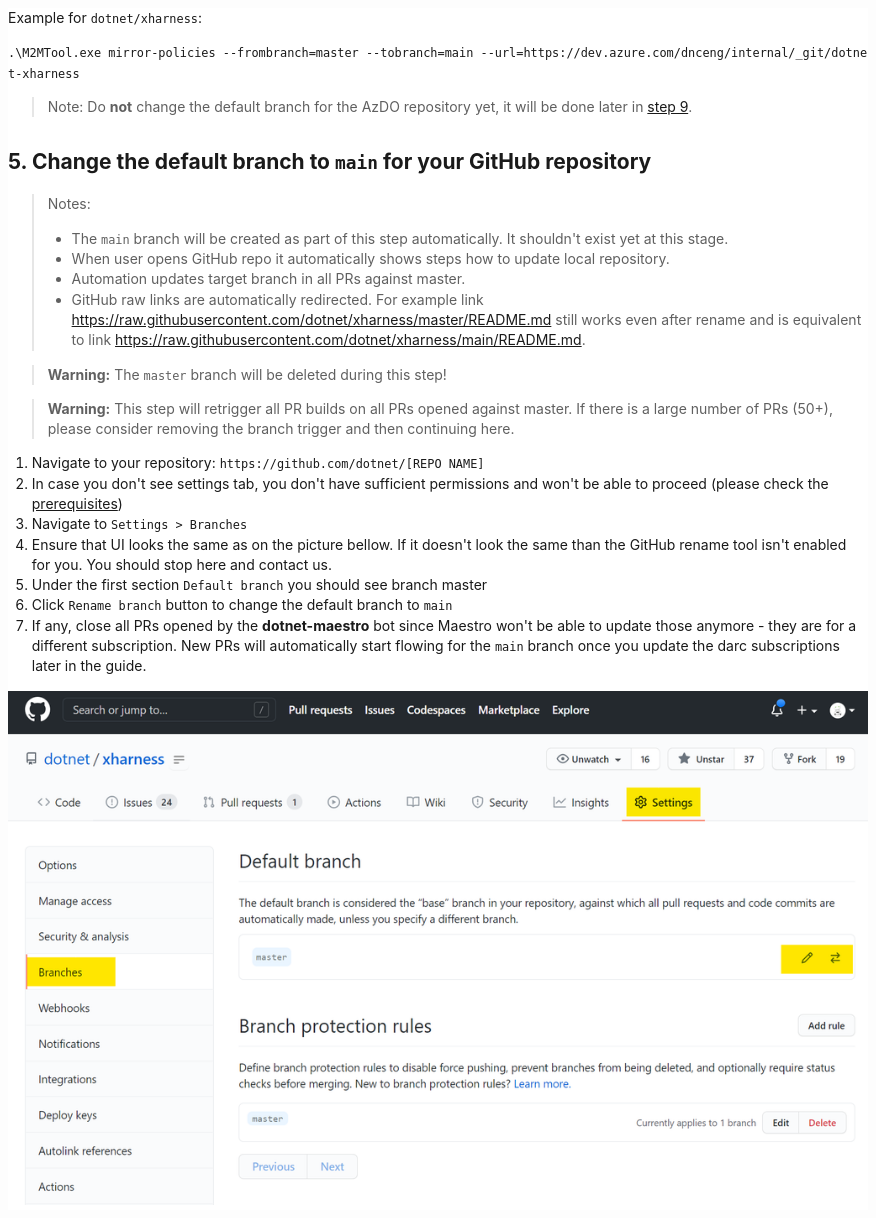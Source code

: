Example for `dotnet/xharness`:
```
.\M2MTool.exe mirror-policies --frombranch=master --tobranch=main --url=https://dev.azure.com/dnceng/internal/_git/dotnet-xharness
```

> Note: Do **not** change the default branch for the AzDO repository yet, it will be done later in [step 9](#9-switch-the-default-branch-of-the-azdo-repository-to-main).


## 5. Change the default branch to `main` for your GitHub repository

> Notes:
> * The `main` branch will be created as part of this step automatically. It shouldn't exist yet at this stage.
> * When user opens GitHub repo it automatically shows steps how to update local repository.
> * Automation updates target branch in all PRs against master.
> * GitHub raw links are automatically redirected. For example link https://raw.githubusercontent.com/dotnet/xharness/master/README.md still works even after rename and is equivalent to link https://raw.githubusercontent.com/dotnet/xharness/main/README.md.

> **Warning:** The `master` branch will be deleted during this step!

> **Warning:** This step will retrigger all PR builds on all PRs opened against master. If there is a large number of PRs (50+), please consider removing the branch trigger and then continuing here.

1. Navigate to your repository: `https://github.com/dotnet/[REPO NAME]`
2. In case you don't see settings tab, you don't have sufficient permissions and won't be able to proceed (please check the [prerequisites](#prerequisites))
3. Navigate to `Settings > Branches`
4. Ensure that UI looks the same as on the picture bellow. If it doesn't look the same than the GitHub rename tool isn't enabled for you. You should stop here and contact us.
5. Under the first section `Default branch` you should see branch master
6. Click `Rename branch` button to change the default branch to `main`
7. If any, close all PRs opened by the **dotnet-maestro** bot since Maestro won't be able to update those anymore - they are for a different subscription. New PRs will automatically start flowing for the `main` branch once you update the darc subscriptions later in the guide.

![Changing the default branch in GitHub](images/github-branch-rename-tool.png)
